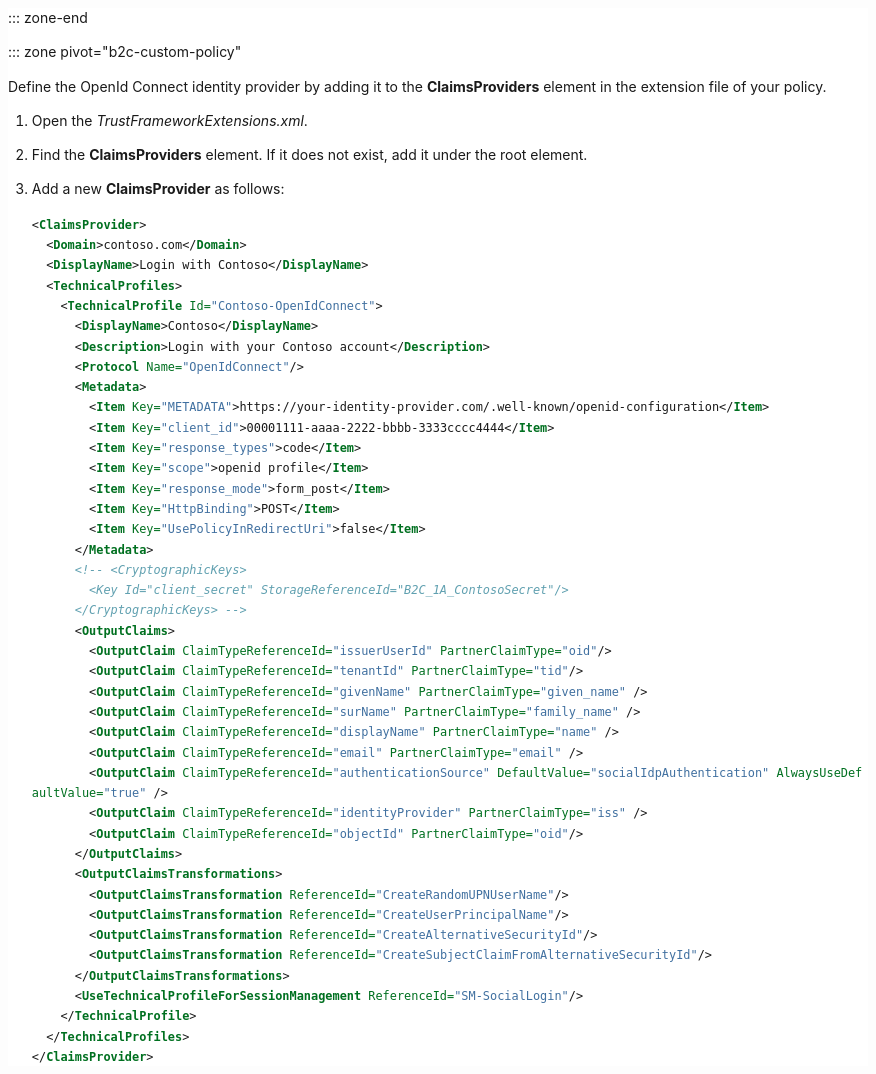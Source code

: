 ::: zone-end

::: zone pivot="b2c-custom-policy"

Define the OpenId Connect identity provider by adding it to the **ClaimsProviders** element in the extension file of your policy.

1. Open the *TrustFrameworkExtensions.xml*.
2. Find the **ClaimsProviders** element. If it does not exist, add it under the root element.
3. Add a new **ClaimsProvider** as follows:

    ```xml
    <ClaimsProvider>
      <Domain>contoso.com</Domain>
      <DisplayName>Login with Contoso</DisplayName>
      <TechnicalProfiles>
        <TechnicalProfile Id="Contoso-OpenIdConnect">
          <DisplayName>Contoso</DisplayName>
          <Description>Login with your Contoso account</Description>
          <Protocol Name="OpenIdConnect"/>
          <Metadata>
            <Item Key="METADATA">https://your-identity-provider.com/.well-known/openid-configuration</Item>
            <Item Key="client_id">00001111-aaaa-2222-bbbb-3333cccc4444</Item>
            <Item Key="response_types">code</Item>
            <Item Key="scope">openid profile</Item>
            <Item Key="response_mode">form_post</Item>
            <Item Key="HttpBinding">POST</Item>
            <Item Key="UsePolicyInRedirectUri">false</Item>
          </Metadata>
          <!-- <CryptographicKeys>
            <Key Id="client_secret" StorageReferenceId="B2C_1A_ContosoSecret"/>
          </CryptographicKeys> -->
          <OutputClaims>
            <OutputClaim ClaimTypeReferenceId="issuerUserId" PartnerClaimType="oid"/>
            <OutputClaim ClaimTypeReferenceId="tenantId" PartnerClaimType="tid"/>
            <OutputClaim ClaimTypeReferenceId="givenName" PartnerClaimType="given_name" />
            <OutputClaim ClaimTypeReferenceId="surName" PartnerClaimType="family_name" />
            <OutputClaim ClaimTypeReferenceId="displayName" PartnerClaimType="name" />
            <OutputClaim ClaimTypeReferenceId="email" PartnerClaimType="email" />
            <OutputClaim ClaimTypeReferenceId="authenticationSource" DefaultValue="socialIdpAuthentication" AlwaysUseDefaultValue="true" />
            <OutputClaim ClaimTypeReferenceId="identityProvider" PartnerClaimType="iss" />
            <OutputClaim ClaimTypeReferenceId="objectId" PartnerClaimType="oid"/>
          </OutputClaims>
          <OutputClaimsTransformations>
            <OutputClaimsTransformation ReferenceId="CreateRandomUPNUserName"/>
            <OutputClaimsTransformation ReferenceId="CreateUserPrincipalName"/>
            <OutputClaimsTransformation ReferenceId="CreateAlternativeSecurityId"/>
            <OutputClaimsTransformation ReferenceId="CreateSubjectClaimFromAlternativeSecurityId"/>
          </OutputClaimsTransformations>
          <UseTechnicalProfileForSessionManagement ReferenceId="SM-SocialLogin"/>
        </TechnicalProfile>
      </TechnicalProfiles>
    </ClaimsProvider>
    ```
